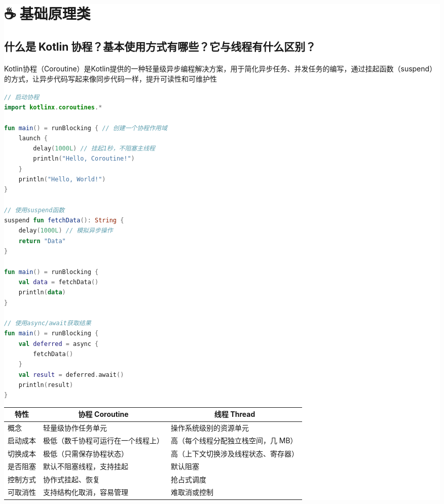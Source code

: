 # ☕ 基础原理类

## 什么是 Kotlin 协程？基本使用方式有哪些？它与线程有什么区别？

Kotlin协程（Coroutine）是Kotlin提供的一种轻量级异步编程解决方案，用于简化异步任务、并发任务的编写，通过挂起函数（suspend）的方式，让异步代码写起来像同步代码一样，提升可读性和可维护性  

```kotlin
// 启动协程
import kotlinx.coroutines.*

fun main() = runBlocking { // 创建一个协程作用域
    launch {
        delay(1000L) // 挂起1秒，不阻塞主线程
        println("Hello, Coroutine!")
    }
    println("Hello, World!")
}

// 使用suspend函数
suspend fun fetchData(): String {
    delay(1000L) // 模拟异步操作
    return "Data"
}

fun main() = runBlocking {
    val data = fetchData()
    println(data)
}

// 使用async/await获取结果
fun main() = runBlocking {
    val deferred = async {
        fetchData()
    }
    val result = deferred.await()
    println(result)
}

```

| 特性   | 协程 Coroutine      | 线程 Thread           |
| ---- | ----------------- | ------------------- |
| 概念   | 轻量级协作任务单元         | 操作系统级别的资源单元         |
| 启动成本 | 极低（数千协程可运行在一个线程上） | 高（每个线程分配独立栈空间，几 MB） |
| 切换成本 | 极低（只需保存协程状态）      | 高（上下文切换涉及线程状态、寄存器）  |
| 是否阻塞 | 默认不阻塞线程，支持挂起      | 默认阻塞                |
| 控制方式 | 协作式挂起、恢复          | 抢占式调度               |
| 可取消性 | 支持结构化取消，容易管理      | 难取消或控制              |
